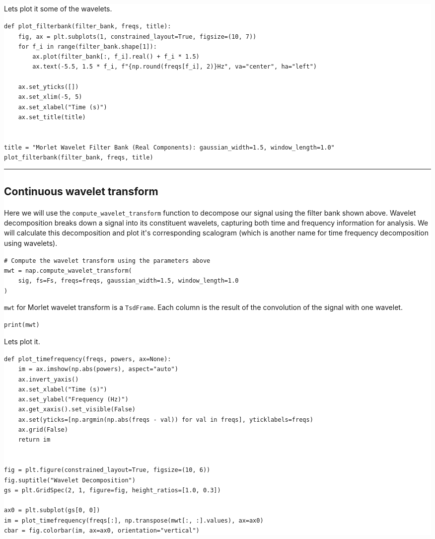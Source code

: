 Lets plot it some of the wavelets.


```{code-cell} ipython3
def plot_filterbank(filter_bank, freqs, title):
    fig, ax = plt.subplots(1, constrained_layout=True, figsize=(10, 7))
    for f_i in range(filter_bank.shape[1]):
        ax.plot(filter_bank[:, f_i].real() + f_i * 1.5)
        ax.text(-5.5, 1.5 * f_i, f"{np.round(freqs[f_i], 2)}Hz", va="center", ha="left")

    ax.set_yticks([])
    ax.set_xlim(-5, 5)
    ax.set_xlabel("Time (s)")
    ax.set_title(title)


title = "Morlet Wavelet Filter Bank (Real Components): gaussian_width=1.5, window_length=1.0"
plot_filterbank(filter_bank, freqs, title)
```

***
Continuous wavelet transform
----------------------------
Here we will use the `compute_wavelet_transform` function to decompose our signal using the filter bank shown
above. Wavelet decomposition breaks down a signal into its constituent wavelets, capturing both time and
frequency information for analysis. We will calculate this decomposition and plot it's corresponding
scalogram (which is another name for time frequency decomposition using wavelets).


```{code-cell} ipython3
# Compute the wavelet transform using the parameters above
mwt = nap.compute_wavelet_transform(
    sig, fs=Fs, freqs=freqs, gaussian_width=1.5, window_length=1.0
)
```

`mwt` for Morlet wavelet transform is a `TsdFrame`. Each column is the result of the convolution of the signal with one wavelet.


```{code-cell} ipython3
print(mwt)
```

Lets plot it.


```{code-cell} ipython3
def plot_timefrequency(freqs, powers, ax=None):
    im = ax.imshow(np.abs(powers), aspect="auto")
    ax.invert_yaxis()
    ax.set_xlabel("Time (s)")
    ax.set_ylabel("Frequency (Hz)")
    ax.get_xaxis().set_visible(False)
    ax.set(yticks=[np.argmin(np.abs(freqs - val)) for val in freqs], yticklabels=freqs)
    ax.grid(False)
    return im


fig = plt.figure(constrained_layout=True, figsize=(10, 6))
fig.suptitle("Wavelet Decomposition")
gs = plt.GridSpec(2, 1, figure=fig, height_ratios=[1.0, 0.3])

ax0 = plt.subplot(gs[0, 0])
im = plot_timefrequency(freqs[:], np.transpose(mwt[:, :].values), ax=ax0)
cbar = fig.colorbar(im, ax=ax0, orientation="vertical")
```